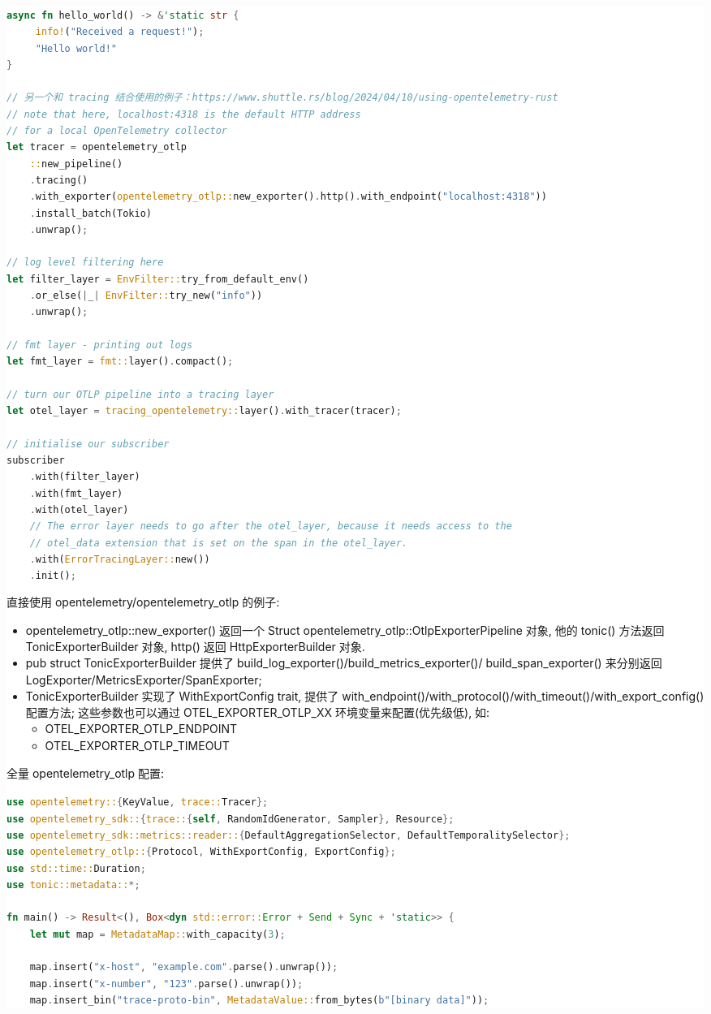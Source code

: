 ```rust
async fn hello_world() -> &'static str {
     info!("Received a request!");
     "Hello world!"
}

// 另一个和 tracing 结合使用的例子：https://www.shuttle.rs/blog/2024/04/10/using-opentelemetry-rust
// note that here, localhost:4318 is the default HTTP address
// for a local OpenTelemetry collector
let tracer = opentelemetry_otlp
    ::new_pipeline()
    .tracing()
    .with_exporter(opentelemetry_otlp::new_exporter().http().with_endpoint("localhost:4318"))
    .install_batch(Tokio)
    .unwrap();

// log level filtering here
let filter_layer = EnvFilter::try_from_default_env()
    .or_else(|_| EnvFilter::try_new("info"))
    .unwrap();

// fmt layer - printing out logs
let fmt_layer = fmt::layer().compact();

// turn our OTLP pipeline into a tracing layer
let otel_layer = tracing_opentelemetry::layer().with_tracer(tracer);

// initialise our subscriber
subscriber
    .with(filter_layer)
    .with(fmt_layer)
    .with(otel_layer)
    // The error layer needs to go after the otel_layer, because it needs access to the
    // otel_data extension that is set on the span in the otel_layer.
    .with(ErrorTracingLayer::new())
    .init();
```

直接使用 opentelemetry/opentelemetry_otlp 的例子:

-   opentelemetry_otlp::new_exporter() 返回一个 Struct opentelemetry_otlp::OtlpExporterPipeline 对象,
    他的 tonic() 方法返回 TonicExporterBuilder 对象, http() 返回 HttpExporterBuilder 对象.
-   pub struct TonicExporterBuilder 提供了 build_log_exporter()/build_metrics_exporter()/
    build_span_exporter() 来分别返回 LogExporter/MetricsExporter/SpanExporter;
-   TonicExporterBuilder 实现了 WithExportConfig trait, 提供了
    with_endpoint()/with_protocol()/with_timeout()/with_export_config() 配置方法; 这些参数也可以通过
    OTEL_EXPORTER_OTLP_XX 环境变量来配置(优先级低), 如:
    -   OTEL_EXPORTER_OTLP_ENDPOINT
    -   OTEL_EXPORTER_OTLP_TIMEOUT

全量 opentelemetry_otlp 配置:

```rust
use opentelemetry::{KeyValue, trace::Tracer};
use opentelemetry_sdk::{trace::{self, RandomIdGenerator, Sampler}, Resource};
use opentelemetry_sdk::metrics::reader::{DefaultAggregationSelector, DefaultTemporalitySelector};
use opentelemetry_otlp::{Protocol, WithExportConfig, ExportConfig};
use std::time::Duration;
use tonic::metadata::*;

fn main() -> Result<(), Box<dyn std::error::Error + Send + Sync + 'static>> {
    let mut map = MetadataMap::with_capacity(3);

    map.insert("x-host", "example.com".parse().unwrap());
    map.insert("x-number", "123".parse().unwrap());
    map.insert_bin("trace-proto-bin", MetadataValue::from_bytes(b"[binary data]"));
```